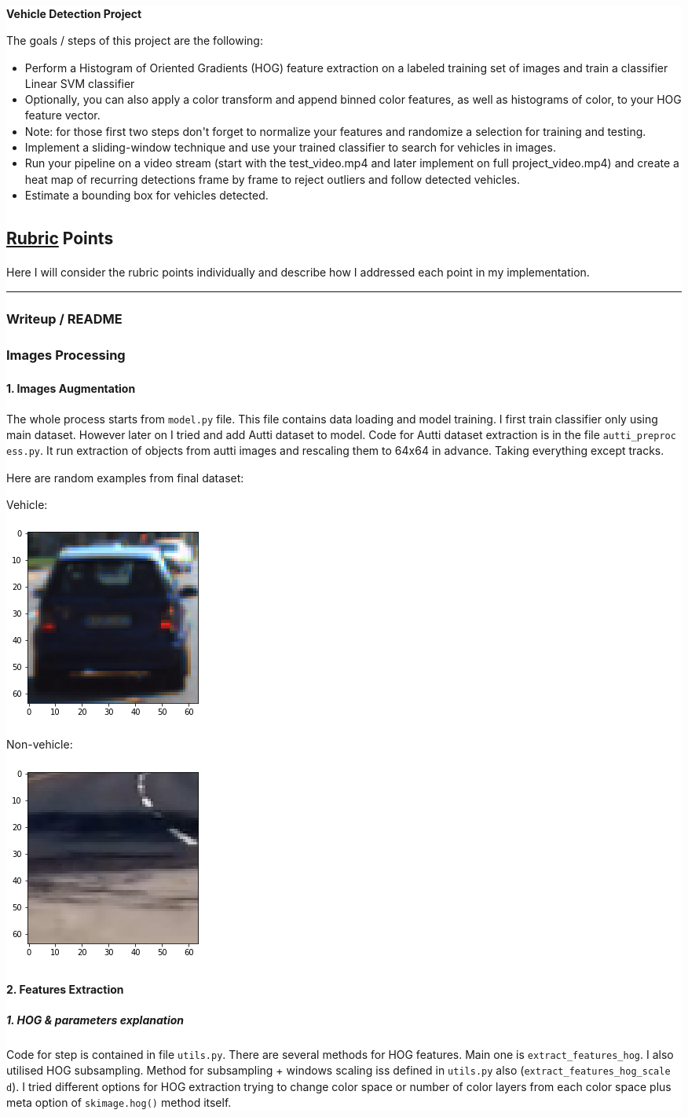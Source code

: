 ﻿**Vehicle Detection Project**

The goals / steps of this project are the following:

* Perform a Histogram of Oriented Gradients (HOG) feature extraction on a labeled training set of images and train a classifier Linear SVM classifier
* Optionally, you can also apply a color transform and append binned color features, as well as histograms of color, to your HOG feature vector. 
* Note: for those first two steps don't forget to normalize your features and randomize a selection for training and testing.
* Implement a sliding-window technique and use your trained classifier to search for vehicles in images.
* Run your pipeline on a video stream (start with the test_video.mp4 and later implement on full project_video.mp4) and create a heat map of recurring detections frame by frame to reject outliers and follow detected vehicles.
* Estimate a bounding box for vehicles detected.

[//]: # (Image References)

[image1]: ./output_images/car.png
[image2]: ./output_images/not_car.png
[image3]: ./output_images/hist.png
[image4]: ./output_images/bin_spatial.png
[image5]: ./output_images/hog1.png
[image6]: ./output_images/hog2.png
[image7]: ./output_images/hog3.png

[image8]: ./output_images/window1.png
[image9]: ./output_images/window2.png
[image10]: ./output_images/window3.png

[image11]: ./output_images/pred-1.png
[image12]: ./output_images/pred-2.png
[image13]: ./output_images/pred-3.png
[image14]: ./output_images/pred-4.png
[image15]: ./output_images/pred-5.png

[image16]: ./output_images/result-1.png
[image17]: ./output_images/result-2.png
[image18]: ./output_images/result-3.png
[image19]: ./output_images/result-4.png
[image20]: ./output_images/result-5.png

[video1]: ./project_video_complete.mp4

## [Rubric](https://review.udacity.com/#!/rubrics/513/view) Points
Here I will consider the rubric points individually and describe how I addressed each point in my implementation.  

---
### Writeup / README

### Images Processing 

#### 1. Images Augmentation
The whole process starts from `model.py` file. This file contains data loading and model training.
I first train classifier only using main dataset. However later on I tried and add Autti dataset to model. Code for Autti dataset extraction is in the file `autti_preprocess.py`. It run extraction of objects from autti images and rescaling them to 64x64 in advance. Taking everything except tracks.

Here are random examples from final dataset:

Vehicle:

![alt text][image1]

Non-vehicle:

![alt text][image2]

#### 2. Features Extraction

##### 1. HOG & parameters explanation
Code for step is contained in file  `utils.py`. There are several methods for HOG features. Main one is `extract_features_hog`. I also utilised HOG subsampling. Method for subsampling + windows scaling iss defined in `utils.py` also (`extract_features_hog_scaled`).
I tried different options for HOG extraction trying to change color space or number of color layers from each color space plus meta option of `skimage.hog()` method itself. 
